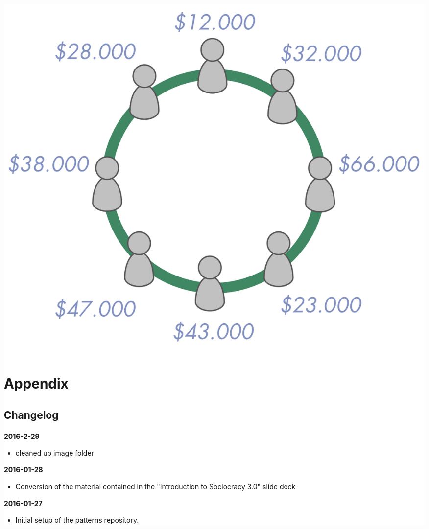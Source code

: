 ![](img/circle/transparent-salary.png)



# Appendix

## Changelog ##

**2016-2-29**

* cleaned up image folder

**2016-01-28**

* Conversion of the material contained in the "Introduction to Sociocracy 3.0" slide deck

**2016-01-27**

* Initial setup of the patterns repository.

